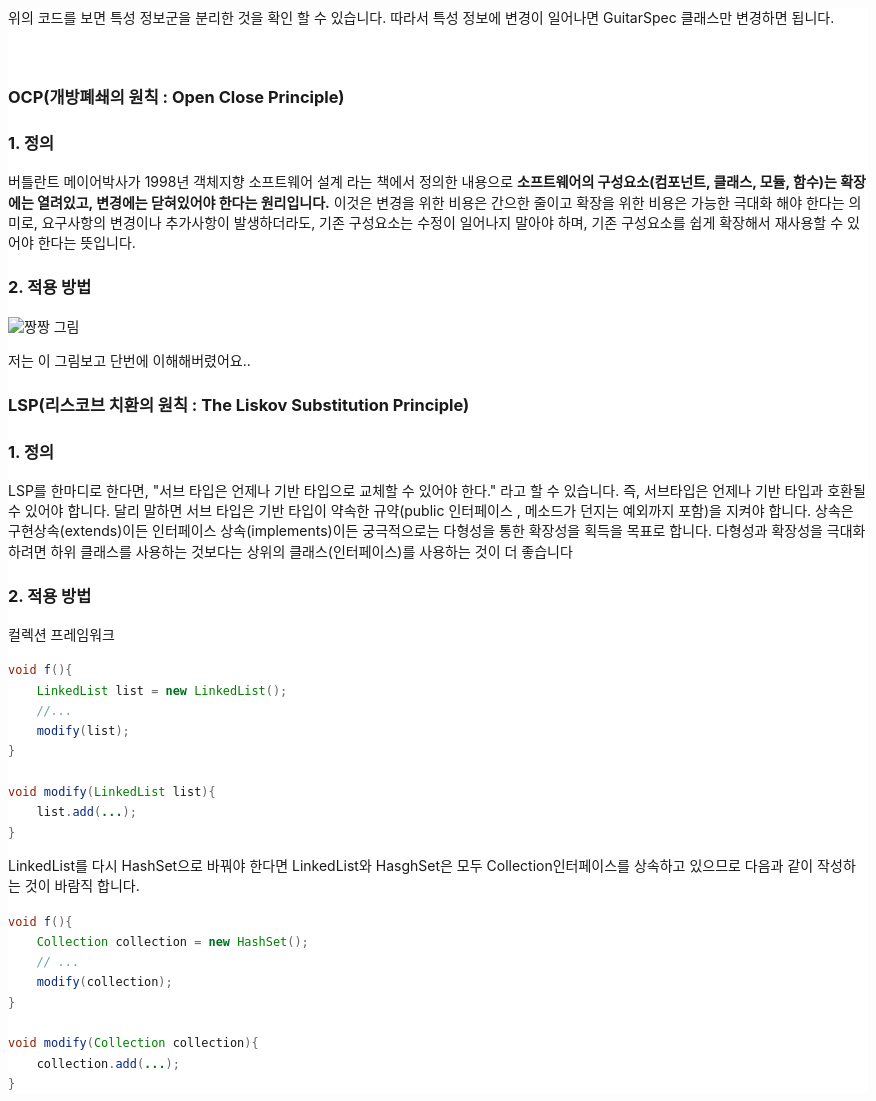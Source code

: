  위의 코드를 보면 특성 정보군을 분리한 것을 확인 할 수 있습니다. 따라서 특성 정보에 변경이 일어나면 GuitarSpec 클래스만 변경하면 됩니다. 

 <br/>

 ### **OCP(개방폐쇄의 원칙 : Open Close Principle)**

 ### 1. 정의
 버틀란트 메이어박사가 1998년 객체지향 소프트웨어 설계 라는 책에서 정의한 내용으로 **소프트웨어의 구성요소(컴포넌트, 클래스, 모듈, 함수)는 확장에는 열려있고, 변경에는 닫혀있어야 한다는 원리입니다.** 이것은 변경을 위한 비용은 간으한 줄이고 확장을 위한 비용은 가능한 극대화 해야 한다는 의미로, 요구사항의 변경이나 추가사항이 발생하더라도, 기존 구성요소는 수정이 일어나지 말아야 하며, 기존 구성요소를 쉽게 확장해서 재사용할 수 있어야 한다는 뜻입니다. 

  ### 2. 적용 방법

 ![짱짱 그림](https://lh3.googleusercontent.com/proxy/U3V__E4AfXM3_w_6EbvCiwEb2GSvkcX74lnIsVnPmeW8vzN7FEkc4fdZxBBSWIYiMmXFHrCB9v5N04dj-xuezIi21Lu4w4mmBYwKndVgPXUxk3g-oezwBRrT6d4jhhJeQmg9YQ)

 저는 이 그림보고 단번에 이해해버렸어요..


### **LSP(리스코브 치환의 원칙 : The Liskov Substitution Principle)**

### 1. 정의

LSP를 한마디로 한다면, "서브 타입은 언제나 기반 타입으로 교체할 수 있어야 한다." 라고 할 수 있습니다. 즉, 서브타입은 언제나 기반 타입과 호환될 수 있어야 합니다. 달리 말하면 서브 타입은 기반 타입이 약속한 규약(public 인터페이스 , 메소드가 던지는 예외까지 포함)을 지켜야 합니다. 상속은 구현상속(extends)이든 인터페이스 상속(implements)이든 궁극적으로는 다형성을 통한 확장성을 획득을 목표로 합니다. 다형성과 확장성을 극대화 하려면 하위 클래스를 사용하는 것보다는 상위의 클래스(인터페이스)를 사용하는 것이 더 좋습니다

### 2. 적용 방법

컬렉션 프레임워크

```java 
void f(){
    LinkedList list = new LinkedList();
    //...
    modify(list);
}

void modify(LinkedList list){
    list.add(...);
}
```

LinkedList를 다시 HashSet으로 바꿔야 한다면 LinkedList와 HasghSet은 모두 Collection인터페이스를 상속하고 있으므로 다음과 같이 작성하는 것이 바람직 합니다. 

```java
void f(){
    Collection collection = new HashSet();
    // ... 
    modify(collection);
}

void modify(Collection collection){
    collection.add(...);
}
```
